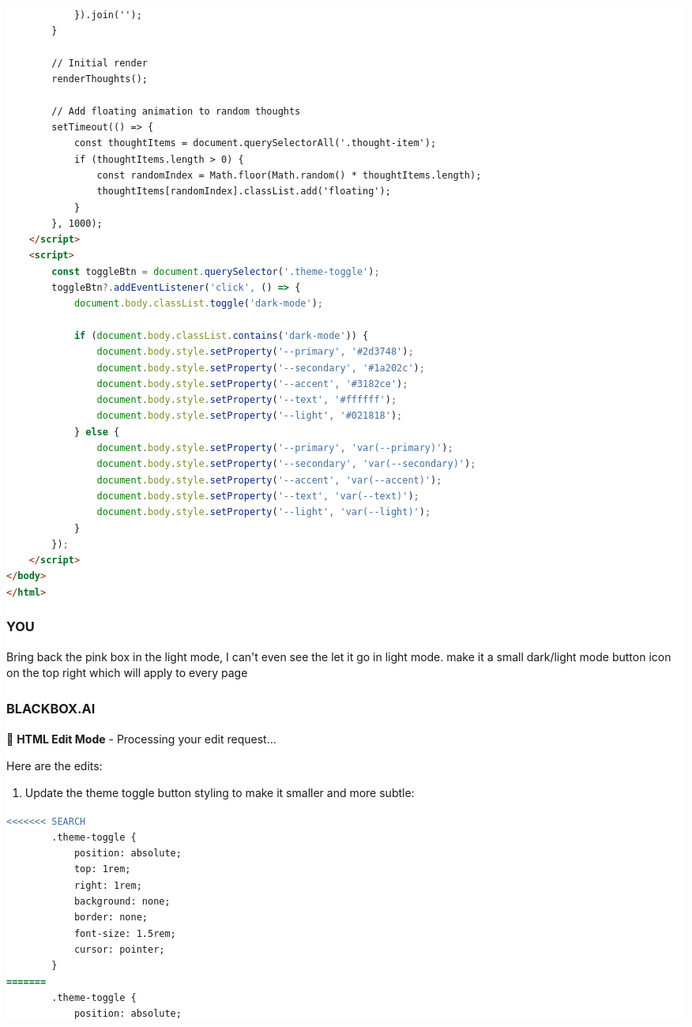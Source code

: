 ```html
            }).join('');
        }

        // Initial render
        renderThoughts();

        // Add floating animation to random thoughts
        setTimeout(() => {
            const thoughtItems = document.querySelectorAll('.thought-item');
            if (thoughtItems.length > 0) {
                const randomIndex = Math.floor(Math.random() * thoughtItems.length);
                thoughtItems[randomIndex].classList.add('floating');
            }
        }, 1000);
    </script>
    <script>
        const toggleBtn = document.querySelector('.theme-toggle');
        toggleBtn?.addEventListener('click', () => {
            document.body.classList.toggle('dark-mode');
            
            if (document.body.classList.contains('dark-mode')) {
                document.body.style.setProperty('--primary', '#2d3748');
                document.body.style.setProperty('--secondary', '#1a202c');
                document.body.style.setProperty('--accent', '#3182ce');
                document.body.style.setProperty('--text', '#ffffff');
                document.body.style.setProperty('--light', '#021818');
            } else {
                document.body.style.setProperty('--primary', 'var(--primary)');
                document.body.style.setProperty('--secondary', 'var(--secondary)');
                document.body.style.setProperty('--accent', 'var(--accent)');
                document.body.style.setProperty('--text', 'var(--text)');
                document.body.style.setProperty('--light', 'var(--light)');
            }
        });
    </script>
</body>
</html>
```
### YOU
Bring back the pink box in the light mode, I can't even see the let it go in light mode. make it a small dark/light mode button icon on the top right which will apply to every page
### BLACKBOX.AI

🔄 **HTML Edit Mode** - Processing your edit request...

 Here are the edits:

1. Update the theme toggle button styling to make it smaller and more subtle:


```diff
<<<<<<< SEARCH
        .theme-toggle {
            position: absolute;
            top: 1rem;
            right: 1rem;
            background: none;
            border: none;
            font-size: 1.5rem;
            cursor: pointer;
        }
=======
        .theme-toggle {
            position: absolute;
```